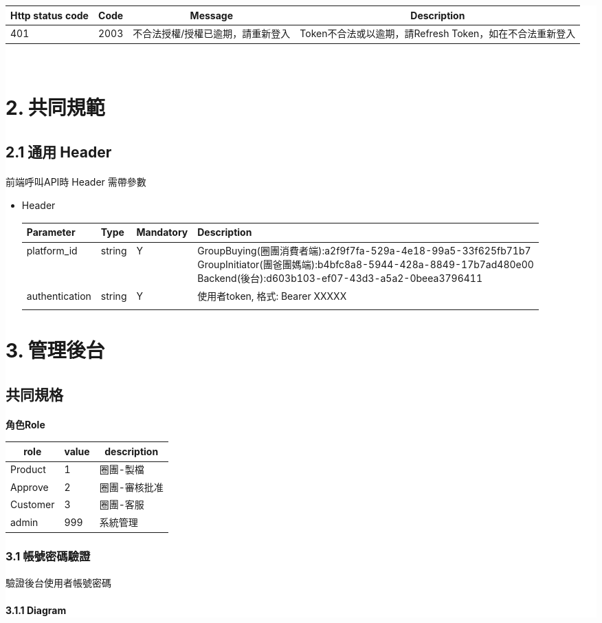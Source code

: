 | Http status code | Code | Message                         | Description                                             |
| ---------------- | ---- | ------------------------------- | ------------------------------------------------------  |
| 401              | 2003 | 不合法授權/授權已逾期，請重新登入 | Token不合法或以逾期，請Refresh Token，如在不合法重新登入  |

<br/>

# 2. 共同規範
<a id="markdown-2.共同規範" name="共同規範"></a>

## 2.1 通用 Header
<a id="markdown-2.1Header" name="Header"></a>
    前端呼叫API時 Header 需帶參數
<br>

+ Header

    | Parameter    | Type   | Mandatory | Description                                     |
    | ------------ | ------ | --------- | ----------------------------------------------- |
    | platform_id  | string | Y         | GroupBuying(圈團消費者端):a2f9f7fa-529a-4e18-99a5-33f625fb71b7<br>GroupInitiator(團爸團媽端):b4bfc8a8-5944-428a-8849-17b7ad480e00<br>Backend(後台):d603b103-ef07-43d3-a5a2-0beea3796411|
    | authentication | string | Y       | 使用者token, 格式: Bearer XXXXX |
    |  |


# 3. 管理後台
<a id="markdown-管理後台" name="管理後台"></a>

## 共同規格

**角色Role**

|   role  | value | description |
| ------- | ----- | ----------- |
| Product |   1   | 圈團-製檔        |
| Approve |   2   | 圈團-審核批准    |
| Customer|   3   | 圈團-客服        |
|  admin  |  999  | 系統管理    |


### 3.1 帳號密碼驗證
<a id="markdown-帳號密碼驗證" name="帳號密碼驗證"></a>
    驗證後台使用者帳號密碼
 <br/>

#### 3.1.1 Diagram
<a id="markdown-diagram" name="diagram"></a>
